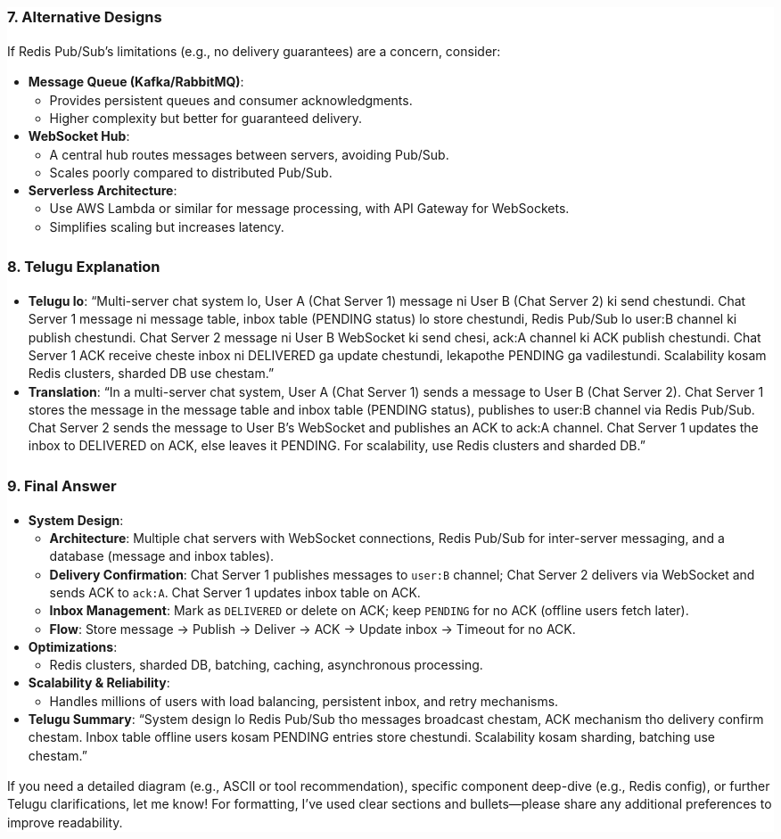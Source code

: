 ### 7. Alternative Designs
If Redis Pub/Sub’s limitations (e.g., no delivery guarantees) are a concern, consider:
- **Message Queue (Kafka/RabbitMQ)**:
  - Provides persistent queues and consumer acknowledgments.
  - Higher complexity but better for guaranteed delivery.
- **WebSocket Hub**:
  - A central hub routes messages between servers, avoiding Pub/Sub.
  - Scales poorly compared to distributed Pub/Sub.
- **Serverless Architecture**:
  - Use AWS Lambda or similar for message processing, with API Gateway for WebSockets.
  - Simplifies scaling but increases latency.

### 8. Telugu Explanation
- **Telugu lo**: “Multi-server chat system lo, User A (Chat Server 1) message ni User B (Chat Server 2) ki send chestundi. Chat Server 1 message ni message table, inbox table (PENDING status) lo store chestundi, Redis Pub/Sub lo user:B channel ki publish chestundi. Chat Server 2 message ni User B WebSocket ki send chesi, ack:A channel ki ACK publish chestundi. Chat Server 1 ACK receive cheste inbox ni DELIVERED ga update chestundi, lekapothe PENDING ga vadilestundi. Scalability kosam Redis clusters, sharded DB use chestam.”
- **Translation**: “In a multi-server chat system, User A (Chat Server 1) sends a message to User B (Chat Server 2). Chat Server 1 stores the message in the message table and inbox table (PENDING status), publishes to user:B channel via Redis Pub/Sub. Chat Server 2 sends the message to User B’s WebSocket and publishes an ACK to ack:A channel. Chat Server 1 updates the inbox to DELIVERED on ACK, else leaves it PENDING. For scalability, use Redis clusters and sharded DB.”

### 9. Final Answer
- **System Design**:
  - **Architecture**: Multiple chat servers with WebSocket connections, Redis Pub/Sub for inter-server messaging, and a database (message and inbox tables).
  - **Delivery Confirmation**: Chat Server 1 publishes messages to `user:B` channel; Chat Server 2 delivers via WebSocket and sends ACK to `ack:A`. Chat Server 1 updates inbox table on ACK.
  - **Inbox Management**: Mark as `DELIVERED` or delete on ACK; keep `PENDING` for no ACK (offline users fetch later).
  - **Flow**: Store message → Publish → Deliver → ACK → Update inbox → Timeout for no ACK.
- **Optimizations**:
  - Redis clusters, sharded DB, batching, caching, asynchronous processing.
- **Scalability & Reliability**:
  - Handles millions of users with load balancing, persistent inbox, and retry mechanisms.
- **Telugu Summary**: “System design lo Redis Pub/Sub tho messages broadcast chestam, ACK mechanism tho delivery confirm chestam. Inbox table offline users kosam PENDING entries store chestundi. Scalability kosam sharding, batching use chestam.”

If you need a detailed diagram (e.g., ASCII or tool recommendation), specific component deep-dive (e.g., Redis config), or further Telugu clarifications, let me know! For formatting, I’ve used clear sections and bullets—please share any additional preferences to improve readability.
